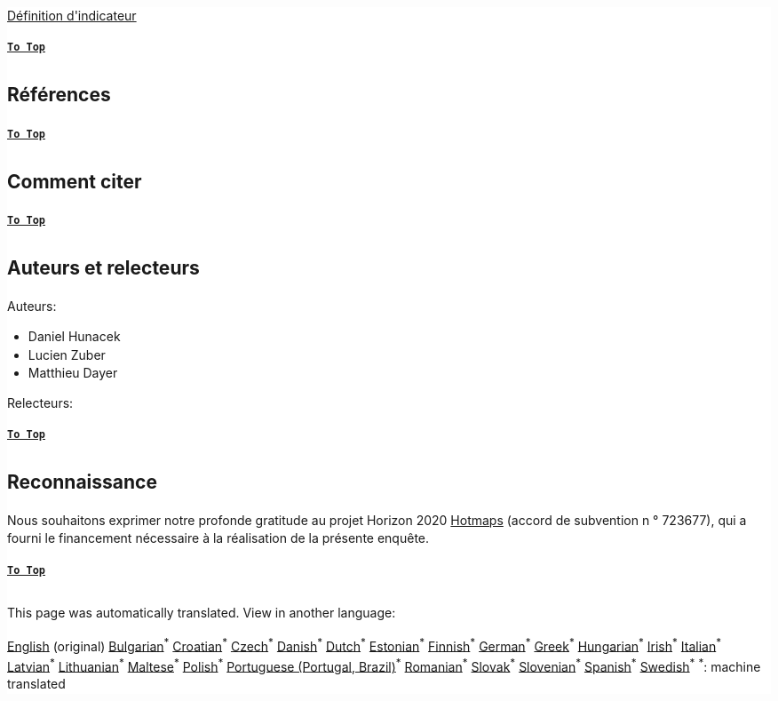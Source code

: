 <a href="indicator_readme">Définition d'indicateur</a> </p><p><ins> <code><strong><a href="#table-of-contents">To Top</a></strong></code> </ins> </p><h2> Références </h2><p><ins> <code><strong><a href="#table-of-contents">To Top</a></strong></code> </ins> </p><h2> Comment citer </h2><p><ins> <code><strong><a href="#table-of-contents">To Top</a></strong></code> </ins> </p><h2> Auteurs et relecteurs </h2><p> Auteurs: </p><ul><li> Daniel Hunacek </li><li> Lucien Zuber </li><li> Matthieu Dayer </li></ul><p> Relecteurs: </p><p><ins> <code><strong><a href="#table-of-contents">To Top</a></strong></code> </ins> </p><h2> Reconnaissance </h2><p> Nous souhaitons exprimer notre profonde gratitude au projet Horizon 2020 <a href="https://www.hotmaps-project.eu">Hotmaps</a> (accord de subvention n ° 723677), qui a fourni le financement nécessaire à la réalisation de la présente enquête. </p><p><ins> <code><strong><a href="#table-of-contents">To Top</a></strong></code> </ins> </p><h2></h2>

This page was automatically translated. View in another language:

[English](en-Developers) (original) [Bulgarian](bg-Developers)<sup>\*</sup> [Croatian](hr-Developers)<sup>\*</sup> [Czech](cs-Developers)<sup>\*</sup> [Danish](da-Developers)<sup>\*</sup> [Dutch](nl-Developers)<sup>\*</sup> [Estonian](et-Developers)<sup>\*</sup> [Finnish](fi-Developers)<sup>\*</sup>  [German](de-Developers)<sup>\*</sup> [Greek](el-Developers)<sup>\*</sup> [Hungarian](hu-Developers)<sup>\*</sup> [Irish](ga-Developers)<sup>\*</sup> [Italian](it-Developers)<sup>\*</sup> [Latvian](lv-Developers)<sup>\*</sup> [Lithuanian](lt-Developers)<sup>\*</sup> [Maltese](mt-Developers)<sup>\*</sup> [Polish](pl-Developers)<sup>\*</sup> [Portuguese (Portugal, Brazil)](pt-Developers)<sup>\*</sup> [Romanian](ro-Developers)<sup>\*</sup> [Slovak](sk-Developers)<sup>\*</sup> [Slovenian](sl-Developers)<sup>\*</sup> [Spanish](es-Developers)<sup>\*</sup> [Swedish](sv-Developers)<sup>\*</sup>
<sup>\*</sup>: machine translated
